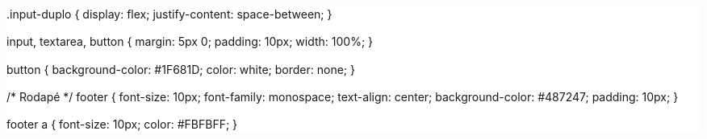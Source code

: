 

.input-duplo {
    display: flex;
    justify-content: space-between;
}

input, textarea, button {
    margin: 5px 0;
    padding: 10px;
    width: 100%;
}

button {
    background-color: #1F681D;
    color: white;
    border: none;
}

/* Rodapé */
footer {
    font-size: 10px;
    font-family: monospace;
    text-align: center;
    background-color: #487247;
    padding: 10px;
}

footer a {
  font-size: 10px;
  color: #FBFBFF;
}
  </style>
</head>
<body>
  
 <header>
   <div>